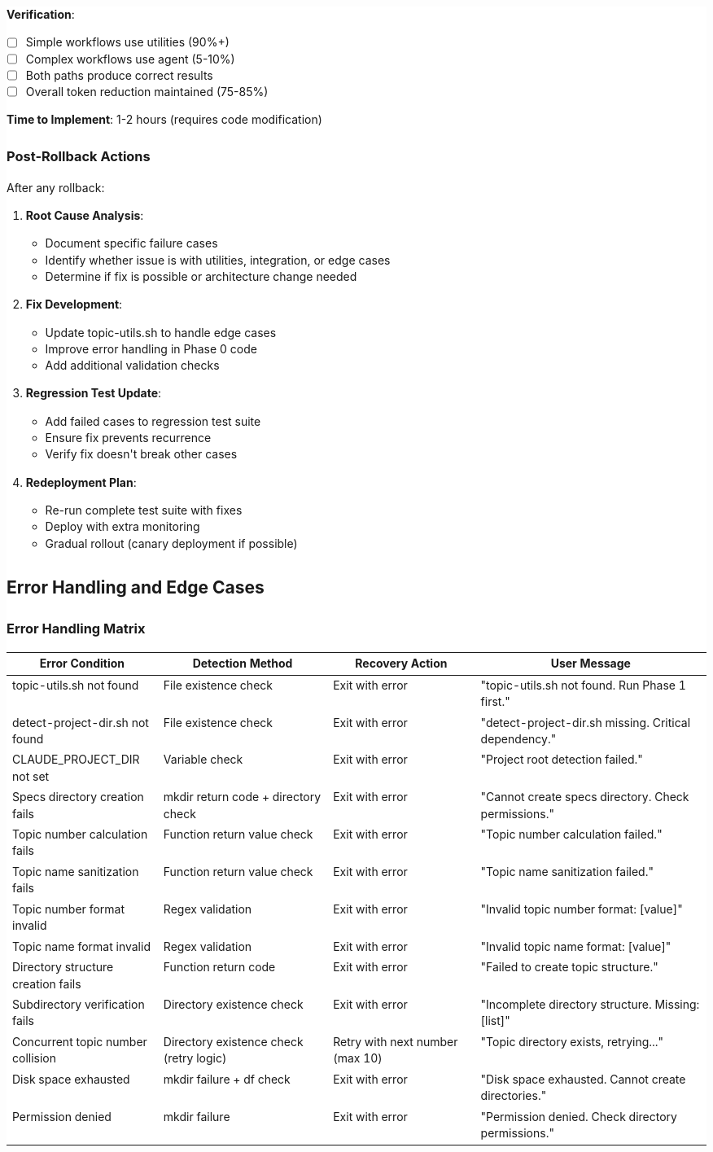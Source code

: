 **Verification**:
- [ ] Simple workflows use utilities (90%+)
- [ ] Complex workflows use agent (5-10%)
- [ ] Both paths produce correct results
- [ ] Overall token reduction maintained (75-85%)

**Time to Implement**: 1-2 hours (requires code modification)

### Post-Rollback Actions

After any rollback:

1. **Root Cause Analysis**:
   - Document specific failure cases
   - Identify whether issue is with utilities, integration, or edge cases
   - Determine if fix is possible or architecture change needed

2. **Fix Development**:
   - Update topic-utils.sh to handle edge cases
   - Improve error handling in Phase 0 code
   - Add additional validation checks

3. **Regression Test Update**:
   - Add failed cases to regression test suite
   - Ensure fix prevents recurrence
   - Verify fix doesn't break other cases

4. **Redeployment Plan**:
   - Re-run complete test suite with fixes
   - Deploy with extra monitoring
   - Gradual rollout (canary deployment if possible)

## Error Handling and Edge Cases

### Error Handling Matrix

| Error Condition | Detection Method | Recovery Action | User Message |
|----------------|------------------|-----------------|--------------|
| topic-utils.sh not found | File existence check | Exit with error | "topic-utils.sh not found. Run Phase 1 first." |
| detect-project-dir.sh not found | File existence check | Exit with error | "detect-project-dir.sh missing. Critical dependency." |
| CLAUDE_PROJECT_DIR not set | Variable check | Exit with error | "Project root detection failed." |
| Specs directory creation fails | mkdir return code + directory check | Exit with error | "Cannot create specs directory. Check permissions." |
| Topic number calculation fails | Function return value check | Exit with error | "Topic number calculation failed." |
| Topic name sanitization fails | Function return value check | Exit with error | "Topic name sanitization failed." |
| Topic number format invalid | Regex validation | Exit with error | "Invalid topic number format: [value]" |
| Topic name format invalid | Regex validation | Exit with error | "Invalid topic name format: [value]" |
| Directory structure creation fails | Function return code | Exit with error | "Failed to create topic structure." |
| Subdirectory verification fails | Directory existence check | Exit with error | "Incomplete directory structure. Missing: [list]" |
| Concurrent topic number collision | Directory existence check (retry logic) | Retry with next number (max 10) | "Topic directory exists, retrying..." |
| Disk space exhausted | mkdir failure + df check | Exit with error | "Disk space exhausted. Cannot create directories." |
| Permission denied | mkdir failure | Exit with error | "Permission denied. Check directory permissions." |
